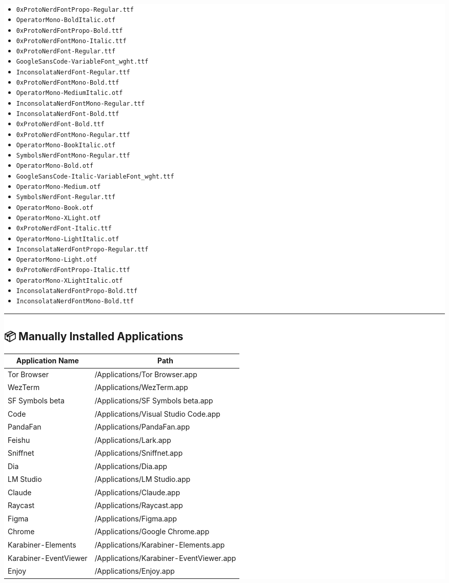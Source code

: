 - `0xProtoNerdFontPropo-Regular.ttf`
- `OperatorMono-BoldItalic.otf`
- `0xProtoNerdFontPropo-Bold.ttf`
- `0xProtoNerdFontMono-Italic.ttf`
- `0xProtoNerdFont-Regular.ttf`
- `GoogleSansCode-VariableFont_wght.ttf`
- `InconsolataNerdFont-Regular.ttf`
- `0xProtoNerdFontMono-Bold.ttf`
- `OperatorMono-MediumItalic.otf`
- `InconsolataNerdFontMono-Regular.ttf`
- `InconsolataNerdFont-Bold.ttf`
- `0xProtoNerdFont-Bold.ttf`
- `0xProtoNerdFontMono-Regular.ttf`
- `OperatorMono-BookItalic.otf`
- `SymbolsNerdFontMono-Regular.ttf`
- `OperatorMono-Bold.otf`
- `GoogleSansCode-Italic-VariableFont_wght.ttf`
- `OperatorMono-Medium.otf`
- `SymbolsNerdFont-Regular.ttf`
- `OperatorMono-Book.otf`
- `OperatorMono-XLight.otf`
- `0xProtoNerdFont-Italic.ttf`
- `OperatorMono-LightItalic.otf`
- `InconsolataNerdFontPropo-Regular.ttf`
- `OperatorMono-Light.otf`
- `0xProtoNerdFontPropo-Italic.ttf`
- `OperatorMono-XLightItalic.otf`
- `InconsolataNerdFontPropo-Bold.ttf`
- `InconsolataNerdFontMono-Bold.ttf`

---

## 📦 Manually Installed Applications

| Application Name | Path |
|------------------|------|
| Tor Browser | /Applications/Tor Browser.app |
| WezTerm | /Applications/WezTerm.app |
| SF Symbols beta | /Applications/SF Symbols beta.app |
| Code | /Applications/Visual Studio Code.app |
| PandaFan | /Applications/PandaFan.app |
| Feishu | /Applications/Lark.app |
| Sniffnet | /Applications/Sniffnet.app |
| Dia | /Applications/Dia.app |
| LM Studio | /Applications/LM Studio.app |
| Claude | /Applications/Claude.app |
| Raycast | /Applications/Raycast.app |
| Figma | /Applications/Figma.app |
| Chrome | /Applications/Google Chrome.app |
| Karabiner-Elements | /Applications/Karabiner-Elements.app |
| Karabiner-EventViewer | /Applications/Karabiner-EventViewer.app |
| Enjoy | /Applications/Enjoy.app |